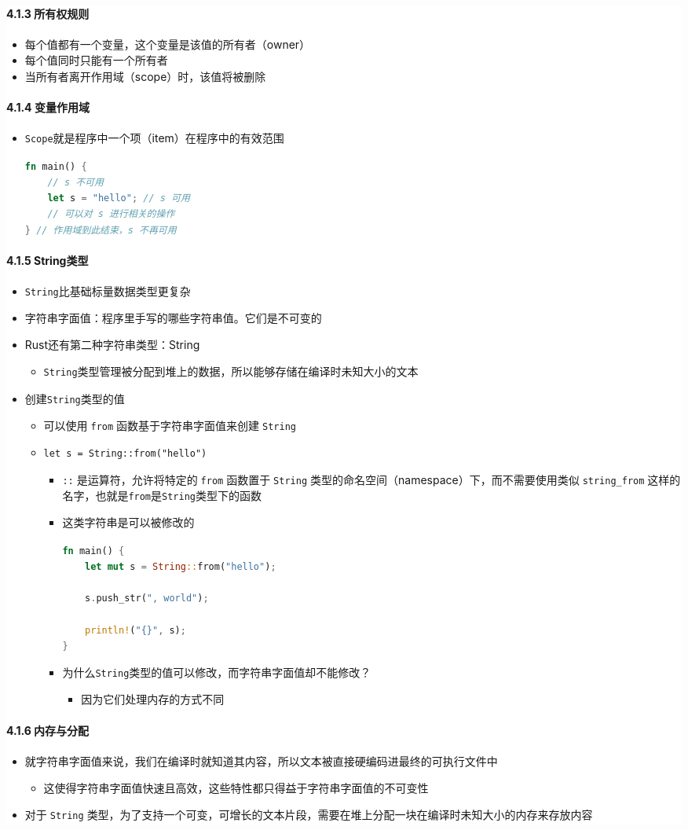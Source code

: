 #### 4.1.3 所有权规则

+ 每个值都有一个变量，这个变量是该值的所有者（owner）
+ 每个值同时只能有一个所有者
+ 当所有者离开作用域（scope）时，该值将被删除

#### 4.1.4 变量作用域

+ `Scope`就是程序中一个项（item）在程序中的有效范围

  ```rust
  fn main() {
      // s 不可用
      let s = "hello"; // s 可用
      // 可以对 s 进行相关的操作
  } // 作用域到此结束，s 不再可用
  ```

#### 4.1.5 String类型

+ `String`比基础标量数据类型更复杂

+ 字符串字面值：程序里手写的哪些字符串值。它们是不可变的

+ Rust还有第二种字符串类型：String

  + `String`类型管理被分配到堆上的数据，所以能够存储在编译时未知大小的文本

+ 创建`String`类型的值

  + 可以使用 `from` 函数基于字符串字面值来创建 `String`

  + `let s = String::from("hello")`

    + `::` 是运算符，允许将特定的 `from` 函数置于 `String` 类型的命名空间（namespace）下，而不需要使用类似 `string_from` 这样的名字，也就是`from`是`String`类型下的函数

    + 这类字符串是可以被修改的

      ```rust
      fn main() {
          let mut s = String::from("hello");
      
          s.push_str(", world");
      
          println!("{}", s);
      }
      ```

    + 为什么`String`类型的值可以修改，而字符串字面值却不能修改？
      + 因为它们处理内存的方式不同

#### 4.1.6 内存与分配

+ 就字符串字面值来说，我们在编译时就知道其内容，所以文本被直接硬编码进最终的可执行文件中

  + 这使得字符串字面值快速且高效，这些特性都只得益于字符串字面值的不可变性

+ 对于 `String` 类型，为了支持一个可变，可增长的文本片段，需要在堆上分配一块在编译时未知大小的内存来存放内容
